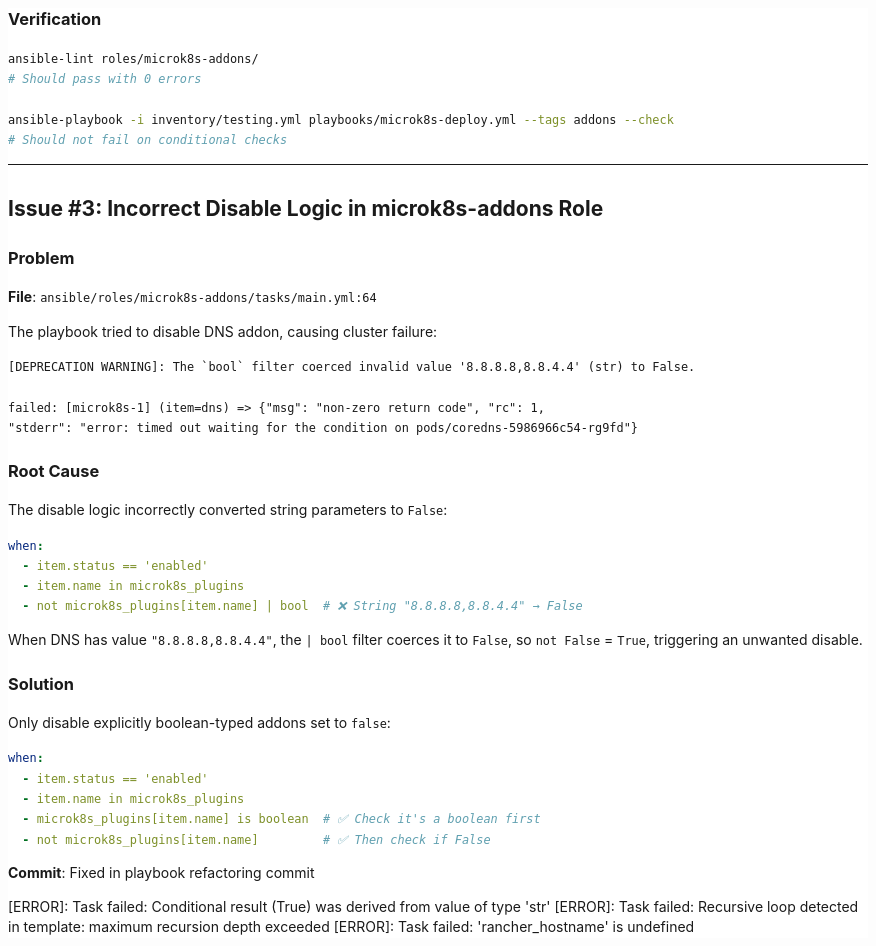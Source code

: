 ### Verification

```bash
ansible-lint roles/microk8s-addons/
# Should pass with 0 errors

ansible-playbook -i inventory/testing.yml playbooks/microk8s-deploy.yml --tags addons --check
# Should not fail on conditional checks
```

---

## Issue #3: Incorrect Disable Logic in microk8s-addons Role

### Problem

**File**: `ansible/roles/microk8s-addons/tasks/main.yml:64`

The playbook tried to disable DNS addon, causing cluster failure:

```
[DEPRECATION WARNING]: The `bool` filter coerced invalid value '8.8.8.8,8.8.4.4' (str) to False.

failed: [microk8s-1] (item=dns) => {"msg": "non-zero return code", "rc": 1,
"stderr": "error: timed out waiting for the condition on pods/coredns-5986966c54-rg9fd"}
```

### Root Cause

The disable logic incorrectly converted string parameters to `False`:

```yaml
when:
  - item.status == 'enabled'
  - item.name in microk8s_plugins
  - not microk8s_plugins[item.name] | bool  # ❌ String "8.8.8.8,8.8.4.4" → False
```

When DNS has value `"8.8.8.8,8.8.4.4"`, the `| bool` filter coerces it to `False`, so `not False` = `True`, triggering an unwanted disable.

### Solution

Only disable explicitly boolean-typed addons set to `false`:

```yaml
when:
  - item.status == 'enabled'
  - item.name in microk8s_plugins
  - microk8s_plugins[item.name] is boolean  # ✅ Check it's a boolean first
  - not microk8s_plugins[item.name]         # ✅ Then check if False
```

**Commit**: Fixed in playbook refactoring commit


[ERROR]: Task failed: Conditional result (True) was derived from value of type 'str'
[ERROR]: Task failed: Recursive loop detected in template: maximum recursion depth exceeded
[ERROR]: Task failed: 'rancher_hostname' is undefined